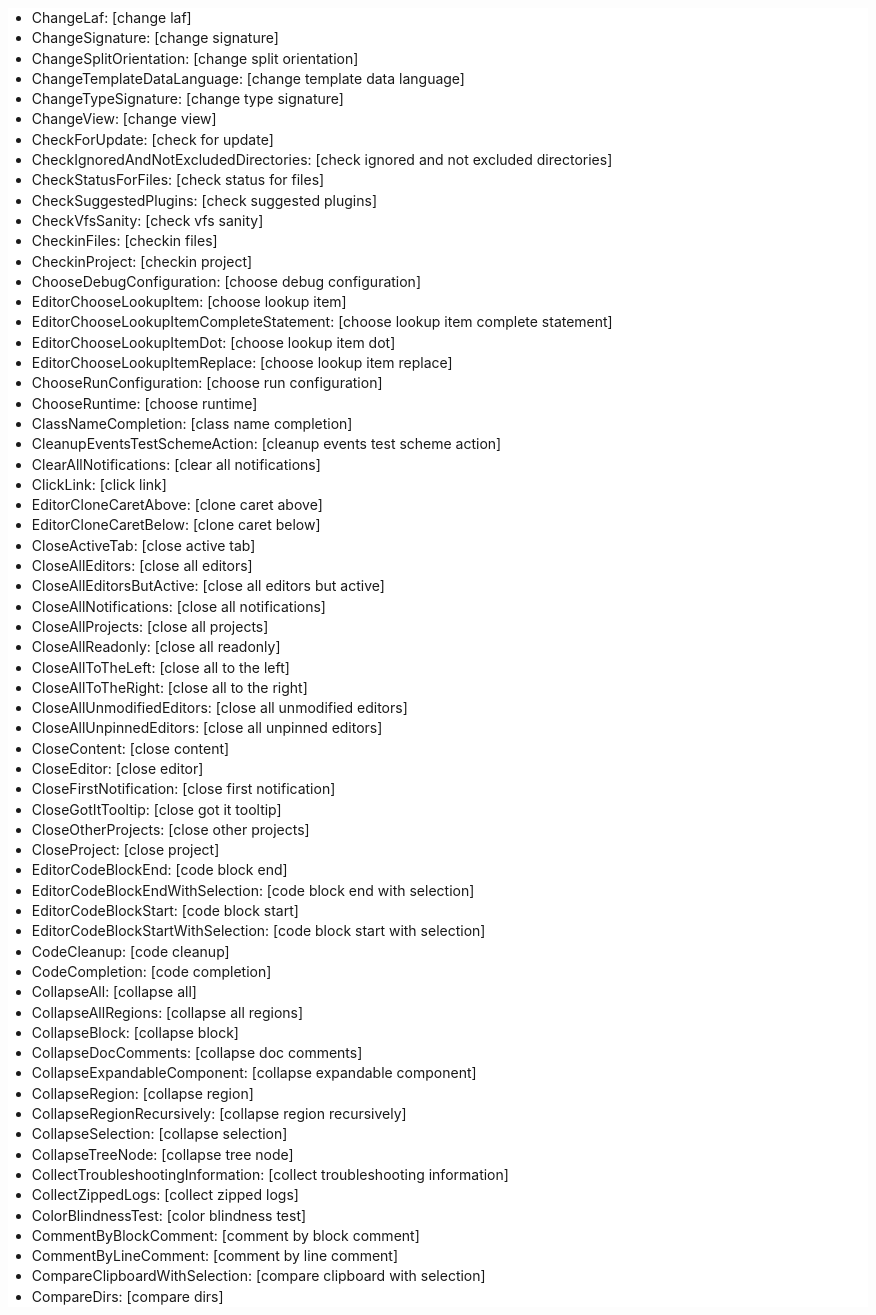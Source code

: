 - ChangeLaf: [change laf]
- ChangeSignature: [change signature]
- ChangeSplitOrientation: [change split orientation]
- ChangeTemplateDataLanguage: [change template data language]
- ChangeTypeSignature: [change type signature]
- ChangeView: [change view]
- CheckForUpdate: [check for update]
- CheckIgnoredAndNotExcludedDirectories: [check ignored and not excluded directories]
- CheckStatusForFiles: [check status for files]
- CheckSuggestedPlugins: [check suggested plugins]
- CheckVfsSanity: [check vfs sanity]
- CheckinFiles: [checkin files]
- CheckinProject: [checkin project]
- ChooseDebugConfiguration: [choose debug configuration]
- EditorChooseLookupItem: [choose lookup item]
- EditorChooseLookupItemCompleteStatement: [choose lookup item complete statement]
- EditorChooseLookupItemDot: [choose lookup item dot]
- EditorChooseLookupItemReplace: [choose lookup item replace]
- ChooseRunConfiguration: [choose run configuration]
- ChooseRuntime: [choose runtime]
- ClassNameCompletion: [class name completion]
- CleanupEventsTestSchemeAction: [cleanup events test scheme action]
- ClearAllNotifications: [clear all notifications]
- ClickLink: [click link]
- EditorCloneCaretAbove: [clone caret above]
- EditorCloneCaretBelow: [clone caret below]
- CloseActiveTab: [close active tab]
- CloseAllEditors: [close all editors]
- CloseAllEditorsButActive: [close all editors but active]
- CloseAllNotifications: [close all notifications]
- CloseAllProjects: [close all projects]
- CloseAllReadonly: [close all readonly]
- CloseAllToTheLeft: [close all to the left]
- CloseAllToTheRight: [close all to the right]
- CloseAllUnmodifiedEditors: [close all unmodified editors]
- CloseAllUnpinnedEditors: [close all unpinned editors]
- CloseContent: [close content]
- CloseEditor: [close editor]
- CloseFirstNotification: [close first notification]
- CloseGotItTooltip: [close got it tooltip]
- CloseOtherProjects: [close other projects]
- CloseProject: [close project]
- EditorCodeBlockEnd: [code block end]
- EditorCodeBlockEndWithSelection: [code block end with selection]
- EditorCodeBlockStart: [code block start]
- EditorCodeBlockStartWithSelection: [code block start with selection]
- CodeCleanup: [code cleanup]
- CodeCompletion: [code completion]
- CollapseAll: [collapse all]
- CollapseAllRegions: [collapse all regions]
- CollapseBlock: [collapse block]
- CollapseDocComments: [collapse doc comments]
- CollapseExpandableComponent: [collapse expandable component]
- CollapseRegion: [collapse region]
- CollapseRegionRecursively: [collapse region recursively]
- CollapseSelection: [collapse selection]
- CollapseTreeNode: [collapse tree node]
- CollectTroubleshootingInformation: [collect troubleshooting information]
- CollectZippedLogs: [collect zipped logs]
- ColorBlindnessTest: [color blindness test]
- CommentByBlockComment: [comment by block comment]
- CommentByLineComment: [comment by line comment]
- CompareClipboardWithSelection: [compare clipboard with selection]
- CompareDirs: [compare dirs]
